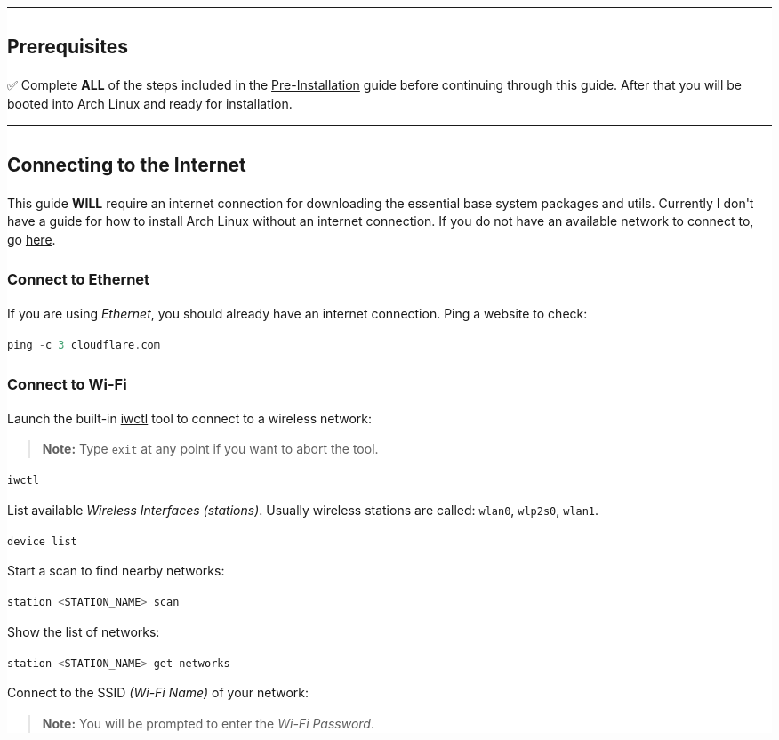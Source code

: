 </div>

---

## Prerequisites

✅ Complete **ALL** of the steps included in the [Pre-Installation](pre_installation.md) guide before continuing through this guide. After that you will be booted into Arch Linux and ready for installation. 

---

## Connecting to the Internet

This guide **WILL** require an internet connection for downloading the essential base system packages and utils. Currently I don't have a guide for how to install Arch Linux without an internet connection. If you do not have an available network to connect to, go [here](https://wiki.archlinux.org/title/Offline_installation).

### Connect to Ethernet

If you are using *Ethernet*, you should already have an internet connection. Ping a website to check:

```rs
ping -c 3 cloudflare.com
```

### Connect to Wi-Fi

Launch the built-in [iwctl](https://wiki.archlinux.org/title/Iwd) tool to connect to a wireless network:
> **Note:** Type `exit` at any point if you want to abort the tool.

```rs
iwctl
```

List available *Wireless Interfaces* *(stations)*. Usually wireless stations are called: `wlan0`, `wlp2s0`, `wlan1`.

```rs
device list
```

Start a scan to find nearby networks:

```rs
station <STATION_NAME> scan
```

Show the list of networks:

```rs
station <STATION_NAME> get-networks
```

Connect to the SSID *(Wi-Fi Name)* of your network:
> **Note:** You will be prompted to enter the *Wi-Fi Password*.
